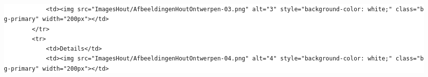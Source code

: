                 <td><img src="ImagesHout/AfbeeldingenHoutOntwerpen-03.png" alt="3" style="background-color: white;" class="bg-primary" width="200px"></td>
            </tr>
            <tr>
                <td>Details</td>
                <td><img src="ImagesHout/AfbeeldingenHoutOntwerpen-04.png" alt="4" style="background-color: white;" class="bg-primary" width="200px"></td>